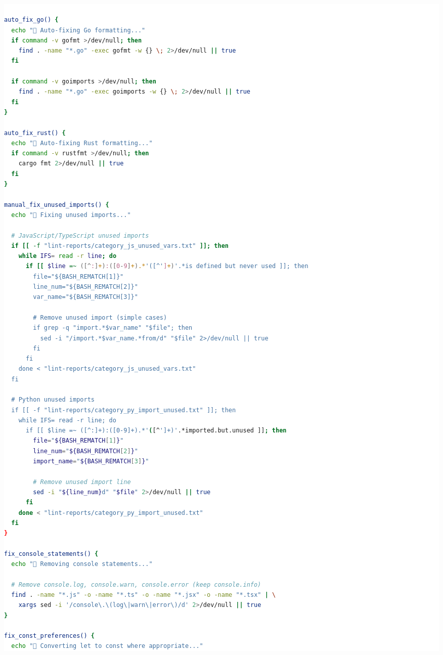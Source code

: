 ```bash

auto_fix_go() {
  echo "🔧 Auto-fixing Go formatting..."
  if command -v gofmt >/dev/null; then
    find . -name "*.go" -exec gofmt -w {} \; 2>/dev/null || true
  fi
  
  if command -v goimports >/dev/null; then
    find . -name "*.go" -exec goimports -w {} \; 2>/dev/null || true
  fi
}

auto_fix_rust() {
  echo "🔧 Auto-fixing Rust formatting..."
  if command -v rustfmt >/dev/null; then
    cargo fmt 2>/dev/null || true
  fi
}

manual_fix_unused_imports() {
  echo "🔧 Fixing unused imports..."
  
  # JavaScript/TypeScript unused imports
  if [[ -f "lint-reports/category_js_unused_vars.txt" ]]; then
    while IFS= read -r line; do
      if [[ $line =~ ([^:]+):([0-9]+).*'([^']+)'.*is defined but never used ]]; then
        file="${BASH_REMATCH[1]}"
        line_num="${BASH_REMATCH[2]}"
        var_name="${BASH_REMATCH[3]}"
        
        # Remove unused import (simple cases)
        if grep -q "import.*$var_name" "$file"; then
          sed -i "/import.*$var_name.*from/d" "$file" 2>/dev/null || true
        fi
      fi
    done < "lint-reports/category_js_unused_vars.txt"
  fi
  
  # Python unused imports
  if [[ -f "lint-reports/category_py_import_unused.txt" ]]; then
    while IFS= read -r line; do
      if [[ $line =~ ([^:]+):([0-9]+).*'([^']+)'.*imported.but.unused ]]; then
        file="${BASH_REMATCH[1]}"
        line_num="${BASH_REMATCH[2]}"
        import_name="${BASH_REMATCH[3]}"
        
        # Remove unused import line
        sed -i "${line_num}d" "$file" 2>/dev/null || true
      fi
    done < "lint-reports/category_py_import_unused.txt"
  fi
}

fix_console_statements() {
  echo "🔧 Removing console statements..."
  
  # Remove console.log, console.warn, console.error (keep console.info)
  find . -name "*.js" -o -name "*.ts" -o -name "*.jsx" -o -name "*.tsx" | \
    xargs sed -i '/console\.\(log\|warn\|error\)/d' 2>/dev/null || true
}

fix_const_preferences() {
  echo "🔧 Converting let to const where appropriate..."
```